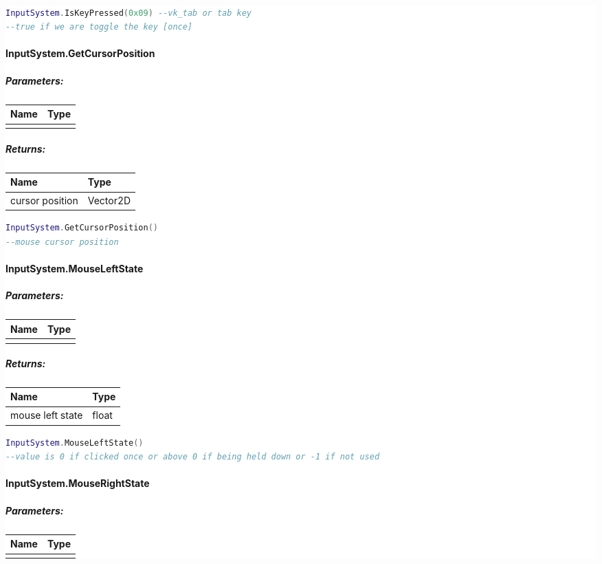 ```lua
InputSystem.IsKeyPressed(0x09) --vk_tab or tab key
--true if we are toggle the key [once]
```

#### InputSystem.GetCursorPosition


##### Parameters:

| Name | Type |
| :--- | :--- | 
|  |  | 

##### Returns:

| Name | Type | 
| :--- | :--- |
| cursor position | Vector2D | 


```lua
InputSystem.GetCursorPosition() 
--mouse cursor position
```

#### InputSystem.MouseLeftState


##### Parameters:

| Name | Type |
| :--- | :--- | 
|  |  | 

##### Returns:

| Name | Type | 
| :--- | :--- |
| mouse left state | float | 


```lua
InputSystem.MouseLeftState()
--value is 0 if clicked once or above 0 if being held down or -1 if not used
```

#### InputSystem.MouseRightState


##### Parameters:

| Name | Type |
| :--- | :--- | 
|  |  | 
